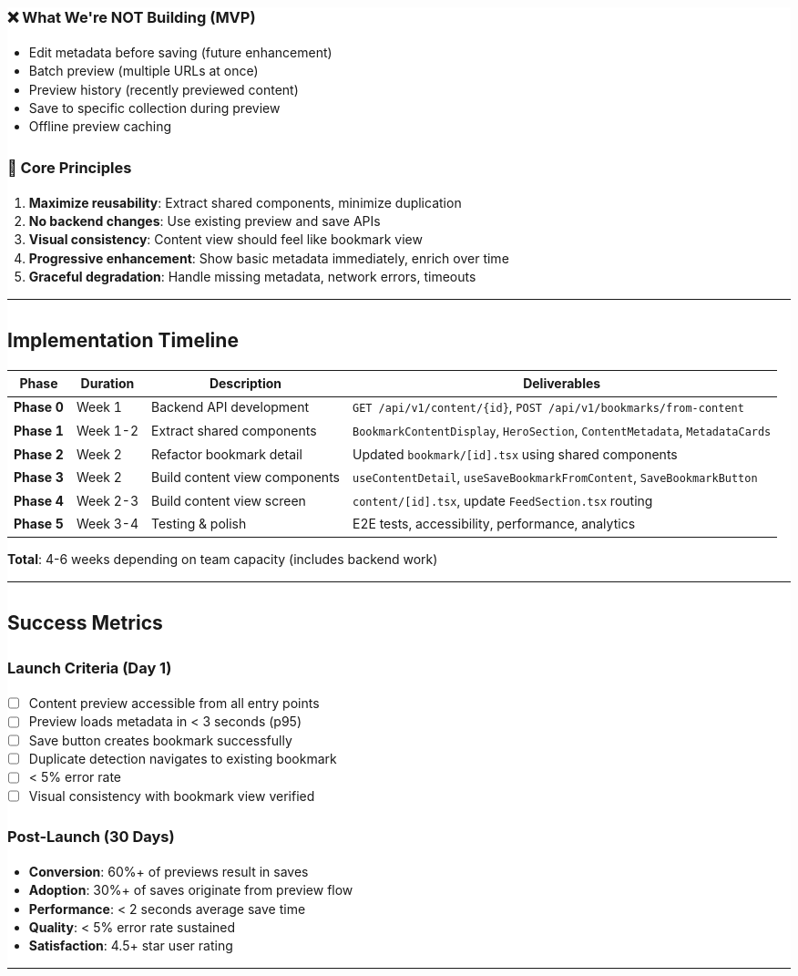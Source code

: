 ### ❌ What We're NOT Building (MVP)

- Edit metadata before saving (future enhancement)
- Batch preview (multiple URLs at once)
- Preview history (recently previewed content)
- Save to specific collection during preview
- Offline preview caching

### 🎯 Core Principles

1. **Maximize reusability**: Extract shared components, minimize duplication
2. **No backend changes**: Use existing preview and save APIs
3. **Visual consistency**: Content view should feel like bookmark view
4. **Progressive enhancement**: Show basic metadata immediately, enrich over time
5. **Graceful degradation**: Handle missing metadata, network errors, timeouts

---

## Implementation Timeline

| Phase | Duration | Description | Deliverables |
|-------|----------|-------------|--------------|
| **Phase 0** | Week 1 | Backend API development | `GET /api/v1/content/{id}`, `POST /api/v1/bookmarks/from-content` |
| **Phase 1** | Week 1-2 | Extract shared components | `BookmarkContentDisplay`, `HeroSection`, `ContentMetadata`, `MetadataCards` |
| **Phase 2** | Week 2 | Refactor bookmark detail | Updated `bookmark/[id].tsx` using shared components |
| **Phase 3** | Week 2 | Build content view components | `useContentDetail`, `useSaveBookmarkFromContent`, `SaveBookmarkButton` |
| **Phase 4** | Week 2-3 | Build content view screen | `content/[id].tsx`, update `FeedSection.tsx` routing |
| **Phase 5** | Week 3-4 | Testing & polish | E2E tests, accessibility, performance, analytics |

**Total**: 4-6 weeks depending on team capacity (includes backend work)

---

## Success Metrics

### Launch Criteria (Day 1)
- [ ] Content preview accessible from all entry points
- [ ] Preview loads metadata in < 3 seconds (p95)
- [ ] Save button creates bookmark successfully
- [ ] Duplicate detection navigates to existing bookmark
- [ ] < 5% error rate
- [ ] Visual consistency with bookmark view verified

### Post-Launch (30 Days)
- **Conversion**: 60%+ of previews result in saves
- **Adoption**: 30%+ of saves originate from preview flow
- **Performance**: < 2 seconds average save time
- **Quality**: < 5% error rate sustained
- **Satisfaction**: 4.5+ star user rating

---